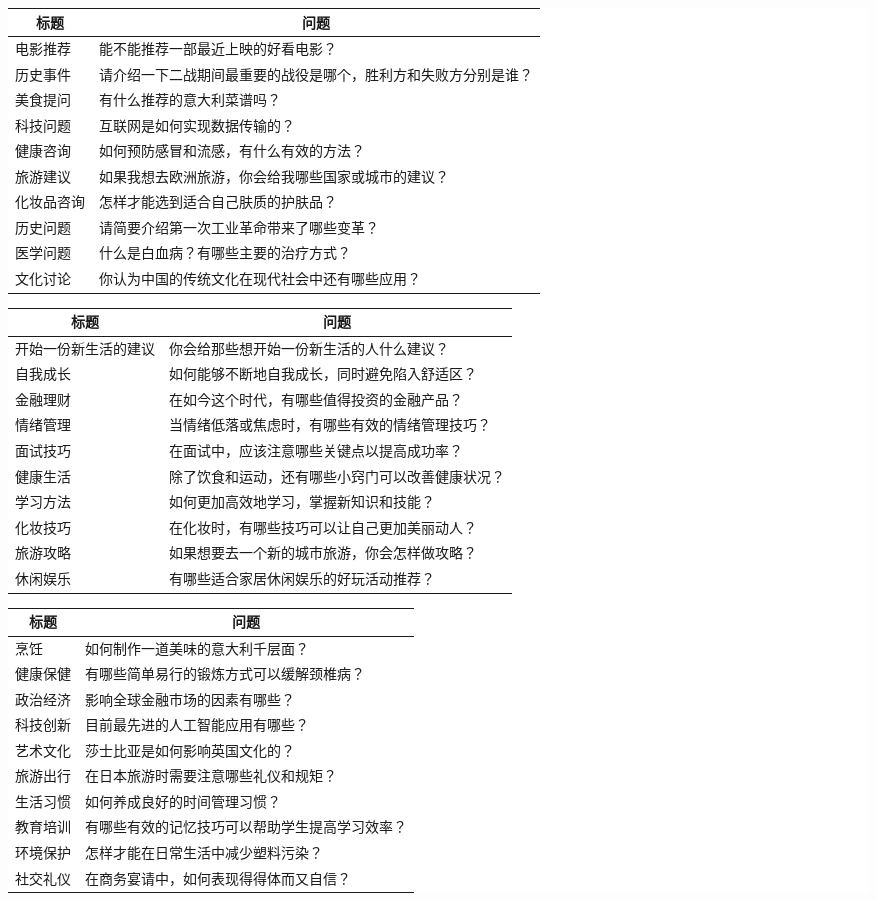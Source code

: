 |标题|问题|
|---|---|
|电影推荐|能不能推荐一部最近上映的好看电影？|
|历史事件|请介绍一下二战期间最重要的战役是哪个，胜利方和失败方分别是谁？|
|美食提问|有什么推荐的意大利菜谱吗？|
|科技问题|互联网是如何实现数据传输的？|
|健康咨询|如何预防感冒和流感，有什么有效的方法？|
|旅游建议|如果我想去欧洲旅游，你会给我哪些国家或城市的建议？|
|化妆品咨询|怎样才能选到适合自己肤质的护肤品？|
|历史问题|请简要介绍第一次工业革命带来了哪些变革？|
|医学问题|什么是白血病？有哪些主要的治疗方式？|
|文化讨论|你认为中国的传统文化在现代社会中还有哪些应用？|

| 标题 | 问题 |
| --- | --- |
| 开始一份新生活的建议 | 你会给那些想开始一份新生活的人什么建议？|
| 自我成长 | 如何能够不断地自我成长，同时避免陷入舒适区？|
| 金融理财 | 在如今这个时代，有哪些值得投资的金融产品？|
| 情绪管理 | 当情绪低落或焦虑时，有哪些有效的情绪管理技巧？|
| 面试技巧 | 在面试中，应该注意哪些关键点以提高成功率？|
| 健康生活 | 除了饮食和运动，还有哪些小窍门可以改善健康状况？|
| 学习方法 | 如何更加高效地学习，掌握新知识和技能？|
| 化妆技巧 | 在化妆时，有哪些技巧可以让自己更加美丽动人？|
| 旅游攻略 | 如果想要去一个新的城市旅游，你会怎样做攻略？|
| 休闲娱乐 | 有哪些适合家居休闲娱乐的好玩活动推荐？|

| 标题 | 问题 |
| --- | --- |
| 烹饪 | 如何制作一道美味的意大利千层面？ |
| 健康保健 | 有哪些简单易行的锻炼方式可以缓解颈椎病？ |
| 政治经济 | 影响全球金融市场的因素有哪些？ |
| 科技创新 | 目前最先进的人工智能应用有哪些？ |
| 艺术文化 | 莎士比亚是如何影响英国文化的？ |
| 旅游出行 | 在日本旅游时需要注意哪些礼仪和规矩？ |
| 生活习惯 | 如何养成良好的时间管理习惯？ |
| 教育培训 | 有哪些有效的记忆技巧可以帮助学生提高学习效率？ |
| 环境保护 | 怎样才能在日常生活中减少塑料污染？ |
| 社交礼仪 | 在商务宴请中，如何表现得得体而又自信？ |
